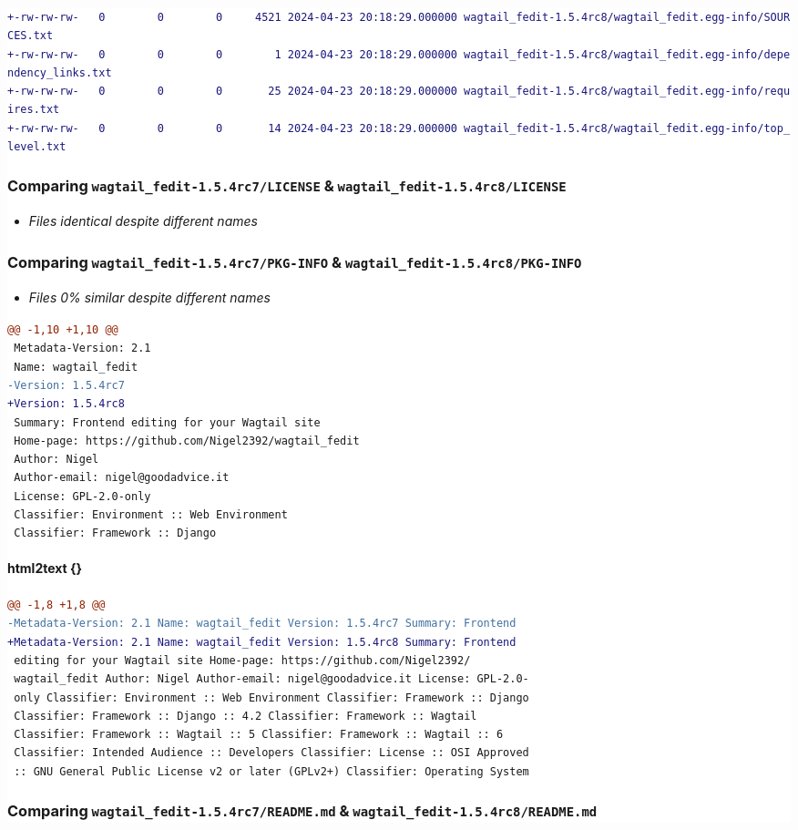 ```diff
+-rw-rw-rw-   0        0        0     4521 2024-04-23 20:18:29.000000 wagtail_fedit-1.5.4rc8/wagtail_fedit.egg-info/SOURCES.txt
+-rw-rw-rw-   0        0        0        1 2024-04-23 20:18:29.000000 wagtail_fedit-1.5.4rc8/wagtail_fedit.egg-info/dependency_links.txt
+-rw-rw-rw-   0        0        0       25 2024-04-23 20:18:29.000000 wagtail_fedit-1.5.4rc8/wagtail_fedit.egg-info/requires.txt
+-rw-rw-rw-   0        0        0       14 2024-04-23 20:18:29.000000 wagtail_fedit-1.5.4rc8/wagtail_fedit.egg-info/top_level.txt
```

### Comparing `wagtail_fedit-1.5.4rc7/LICENSE` & `wagtail_fedit-1.5.4rc8/LICENSE`

 * *Files identical despite different names*

### Comparing `wagtail_fedit-1.5.4rc7/PKG-INFO` & `wagtail_fedit-1.5.4rc8/PKG-INFO`

 * *Files 0% similar despite different names*

```diff
@@ -1,10 +1,10 @@
 Metadata-Version: 2.1
 Name: wagtail_fedit
-Version: 1.5.4rc7
+Version: 1.5.4rc8
 Summary: Frontend editing for your Wagtail site
 Home-page: https://github.com/Nigel2392/wagtail_fedit
 Author: Nigel
 Author-email: nigel@goodadvice.it
 License: GPL-2.0-only
 Classifier: Environment :: Web Environment
 Classifier: Framework :: Django
```

#### html2text {}

```diff
@@ -1,8 +1,8 @@
-Metadata-Version: 2.1 Name: wagtail_fedit Version: 1.5.4rc7 Summary: Frontend
+Metadata-Version: 2.1 Name: wagtail_fedit Version: 1.5.4rc8 Summary: Frontend
 editing for your Wagtail site Home-page: https://github.com/Nigel2392/
 wagtail_fedit Author: Nigel Author-email: nigel@goodadvice.it License: GPL-2.0-
 only Classifier: Environment :: Web Environment Classifier: Framework :: Django
 Classifier: Framework :: Django :: 4.2 Classifier: Framework :: Wagtail
 Classifier: Framework :: Wagtail :: 5 Classifier: Framework :: Wagtail :: 6
 Classifier: Intended Audience :: Developers Classifier: License :: OSI Approved
 :: GNU General Public License v2 or later (GPLv2+) Classifier: Operating System
```

### Comparing `wagtail_fedit-1.5.4rc7/README.md` & `wagtail_fedit-1.5.4rc8/README.md`
